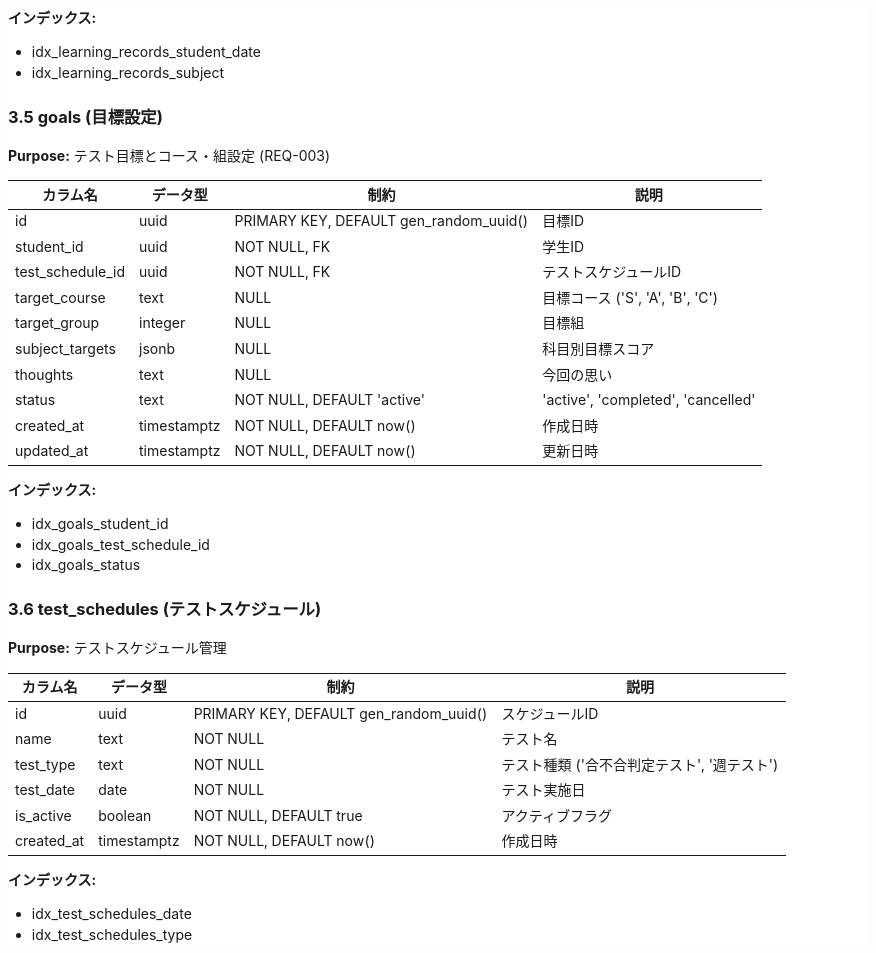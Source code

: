 **インデックス:**
- idx_learning_records_student_date
- idx_learning_records_subject

### 3.5 goals (目標設定)

**Purpose:** テスト目標とコース・組設定 (REQ-003)

| カラム名 | データ型 | 制約 | 説明 |
|----------|----------|------|------|
| id | uuid | PRIMARY KEY, DEFAULT gen_random_uuid() | 目標ID |
| student_id | uuid | NOT NULL, FK | 学生ID |
| test_schedule_id | uuid | NOT NULL, FK | テストスケジュールID |
| target_course | text | NULL | 目標コース ('S', 'A', 'B', 'C') |
| target_group | integer | NULL | 目標組 |
| subject_targets | jsonb | NULL | 科目別目標スコア |
| thoughts | text | NULL | 今回の思い |
| status | text | NOT NULL, DEFAULT 'active' | 'active', 'completed', 'cancelled' |
| created_at | timestamptz | NOT NULL, DEFAULT now() | 作成日時 |
| updated_at | timestamptz | NOT NULL, DEFAULT now() | 更新日時 |

**インデックス:**
- idx_goals_student_id
- idx_goals_test_schedule_id
- idx_goals_status

### 3.6 test_schedules (テストスケジュール)

**Purpose:** テストスケジュール管理

| カラム名 | データ型 | 制約 | 説明 |
|----------|----------|------|------|
| id | uuid | PRIMARY KEY, DEFAULT gen_random_uuid() | スケジュールID |
| name | text | NOT NULL | テスト名 |
| test_type | text | NOT NULL | テスト種類 ('合不合判定テスト', '週テスト') |
| test_date | date | NOT NULL | テスト実施日 |
| is_active | boolean | NOT NULL, DEFAULT true | アクティブフラグ |
| created_at | timestamptz | NOT NULL, DEFAULT now() | 作成日時 |

**インデックス:**
- idx_test_schedules_date
- idx_test_schedules_type
